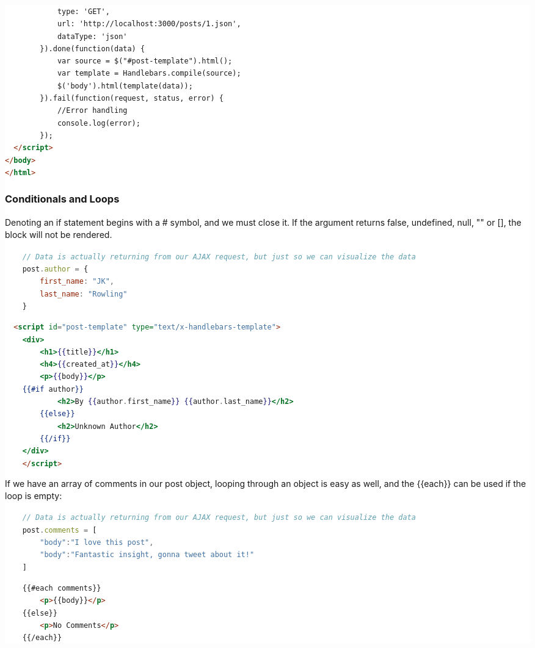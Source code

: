 ```html
			type: 'GET',
			url: 'http://localhost:3000/posts/1.json',
			dataType: 'json'
		}).done(function(data) {
			var source = $("#post-template").html();
			var template = Handlebars.compile(source);
			$('body').html(template(data));
		}).fail(function(request, status, error) {
			//Error handling
			console.log(error);
		});
  </script>
</body>
</html>
```


### Conditionals and Loops
Denoting an if statement begins with a # symbol, and we must close it.  If the argument returns false, undefined, null, "" or [], the block will not be rendered.

```js
	// Data is actually returning from our AJAX request, but just so we can visualize the data
	post.author = {
		first_name: "JK",
		last_name: "Rowling"
	}
```
```html
  <script id="post-template" type="text/x-handlebars-template">
    <div>
        <h1>{{title}}</h1>
        <h4>{{created_at}}</h4>
        <p>{{body}}</p>
    {{#if author}}
			<h2>By {{author.first_name}} {{author.last_name}}</h2>
		{{else}}
			<h2>Unknown Author</h2>
		{{/if}}
    </div>
	</script>
```

If we have an array of comments in our post object, looping through an object is easy as well, and the {{each}} can be used if the loop is empty:
```js
	// Data is actually returning from our AJAX request, but just so we can visualize the data
	post.comments = [
		"body":"I love this post",
		"body":"Fantastic insight, gonna tweet about it!"
	]
```
```html
	{{#each comments}}
		<p>{{body}}</p>
	{{else}}
		<p>No Comments</p>
	{{/each}}
```
